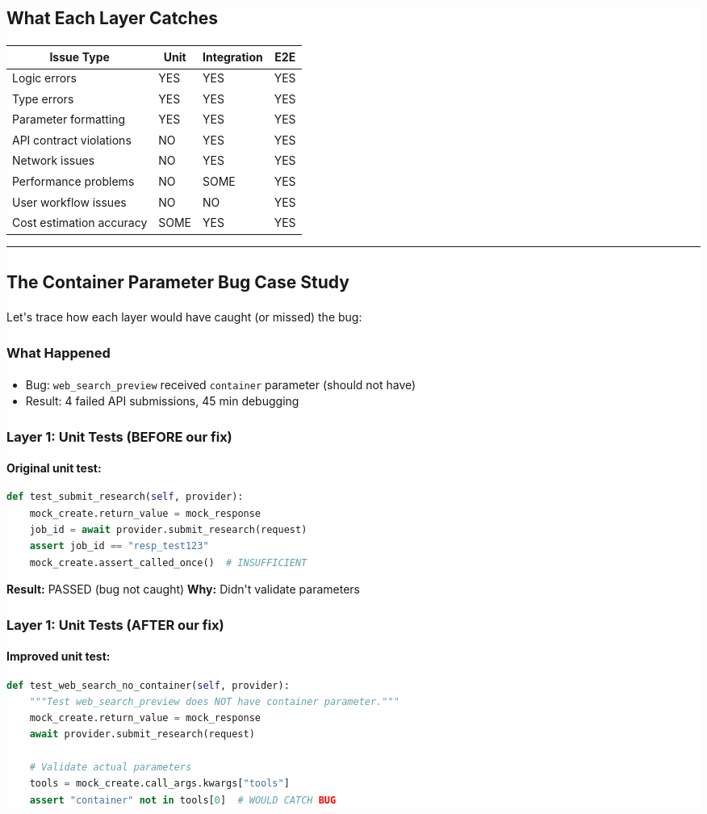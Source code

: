 
## What Each Layer Catches

| Issue Type | Unit | Integration | E2E |
|------------|------|-------------|-----|
| Logic errors | YES | YES | YES |
| Type errors | YES | YES | YES |
| Parameter formatting | YES | YES | YES |
| API contract violations | NO | YES | YES |
| Network issues | NO | YES | YES |
| Performance problems | NO | SOME | YES |
| User workflow issues | NO | NO | YES |
| Cost estimation accuracy | SOME | YES | YES |

---

## The Container Parameter Bug Case Study

Let's trace how each layer would have caught (or missed) the bug:

### What Happened
- Bug: `web_search_preview` received `container` parameter (should not have)
- Result: 4 failed API submissions, 45 min debugging

### Layer 1: Unit Tests (BEFORE our fix)

**Original unit test:**
```python
def test_submit_research(self, provider):
    mock_create.return_value = mock_response
    job_id = await provider.submit_research(request)
    assert job_id == "resp_test123"
    mock_create.assert_called_once()  # INSUFFICIENT
```

**Result:** PASSED (bug not caught)
**Why:** Didn't validate parameters

### Layer 1: Unit Tests (AFTER our fix)

**Improved unit test:**
```python
def test_web_search_no_container(self, provider):
    """Test web_search_preview does NOT have container parameter."""
    mock_create.return_value = mock_response
    await provider.submit_research(request)

    # Validate actual parameters
    tools = mock_create.call_args.kwargs["tools"]
    assert "container" not in tools[0]  # WOULD CATCH BUG
```
